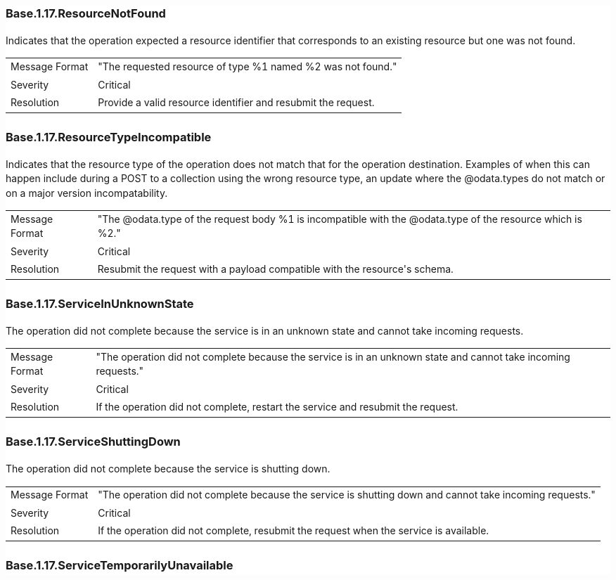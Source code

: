 ### Base.1.17.ResourceNotFound

Indicates that the operation expected a resource identifier that corresponds to an existing resource but one was not found.

| | |
|:---|:---|
|Message Format|"The requested resource of type %1 named %2 was not found."|
|Severity|Critical|
|Resolution|Provide a valid resource identifier and resubmit the request.|

### Base.1.17.ResourceTypeIncompatible

Indicates that the resource type of the operation does not match that for the operation destination.  Examples of when this can happen include during a POST to a collection using the wrong resource type, an update where the @odata.types do not match or on a major version incompatability.

| | |
|:---|:---|
|Message Format|"The @odata.type of the request body %1 is incompatible with the @odata.type of the resource which is %2."|
|Severity|Critical|
|Resolution|Resubmit the request with a payload compatible with the resource's schema.|

### Base.1.17.ServiceInUnknownState

The operation did not complete because the service is in an unknown state and cannot take incoming requests.

| | |
|:---|:---|
|Message Format|"The operation did not complete because the service is in an unknown state and cannot take incoming requests."|
|Severity|Critical|
|Resolution|If the operation did not complete, restart the service and resubmit the request.|

### Base.1.17.ServiceShuttingDown

The operation did not complete because the service is shutting down.

| | |
|:---|:---|
|Message Format|"The operation did not complete because the service is shutting down and cannot take incoming requests."|
|Severity|Critical|
|Resolution|If the operation did not complete, resubmit the request when the service is available.|

### Base.1.17.ServiceTemporarilyUnavailable
